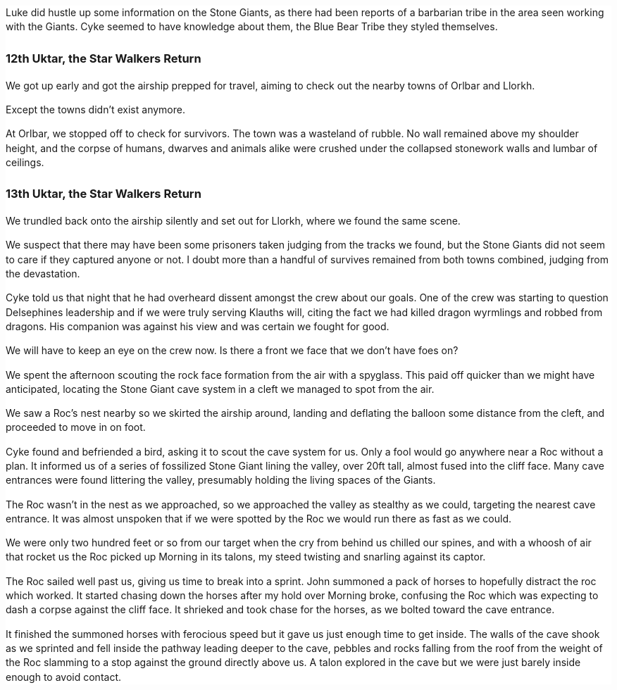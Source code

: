 Luke did hustle up some information on the Stone Giants, as there had been reports of a barbarian tribe in the area seen working with the Giants.  Cyke seemed to have knowledge about them, the Blue Bear Tribe they styled themselves.

### 12th  Uktar, the Star Walkers Return

We got up early and got the airship prepped for travel, aiming to check out the nearby towns of Orlbar and Llorkh.

Except the towns didn’t exist anymore.

At Orlbar, we stopped off to check for survivors.  The town was a wasteland of rubble.  No wall remained above my shoulder height, and the corpse of humans, dwarves and animals alike were crushed under the collapsed stonework walls and lumbar of ceilings.  

### 13th  Uktar, the Star Walkers Return

We trundled back onto the airship silently and set out for Llorkh, where we found the same scene.

We suspect that there may have been some prisoners taken judging from the tracks we found, but the Stone Giants did not seem to care if they captured anyone or not.  I doubt more than a handful of survives remained from both towns combined, judging from the devastation.

Cyke told us that night that he had overheard dissent amongst the crew about our goals.  One of the crew was starting to question Delsephines leadership and if we were truly serving Klauths will, citing the fact we had killed dragon wyrmlings and robbed from dragons.  His companion was against his view and was certain we fought for good. 

We will have to keep an eye on the crew now.  Is there a front we face that we don’t have foes on?

We spent the afternoon scouting the rock face formation from the air with a spyglass.  This paid off quicker than we might have anticipated, locating the Stone Giant cave system in a cleft we managed to spot from the air.

We saw a Roc’s nest nearby so we skirted the airship around, landing and deflating the balloon some distance from the cleft, and proceeded to move in on foot.

Cyke found and befriended a bird, asking it to scout the cave system for us.  Only a fool would go anywhere near a Roc without a plan.  It informed us of a series of fossilized Stone Giant lining the valley, over 20ft tall, almost fused into the cliff face.  Many cave entrances were found littering the valley, presumably holding the living spaces of the Giants.

The Roc wasn’t in the nest as we approached, so we approached the valley as stealthy as we could, targeting the nearest cave entrance.  It was almost unspoken that if we were spotted by the Roc we would run there as fast as we could.

We were only two hundred feet or so from our target when the cry from behind us chilled our spines, and with a whoosh of air that rocket us the Roc picked up Morning in its talons, my steed twisting and snarling against its captor.  

The Roc sailed well past us, giving us time to break into a sprint.  John summoned a pack of horses to hopefully distract the roc which worked.  It started chasing down the horses after my hold over Morning broke, confusing the Roc which was expecting to dash a corpse against the cliff face.  It shrieked and took chase for the horses, as we bolted toward the cave entrance.

It finished the summoned horses with ferocious speed but it gave us just enough time to get inside.  The walls of the cave shook as we sprinted and fell inside the pathway leading deeper to the cave, pebbles and rocks falling from the roof from the weight of the Roc slamming to a stop against the ground directly above us.  A talon explored in the cave but we were just barely inside enough to avoid contact.
